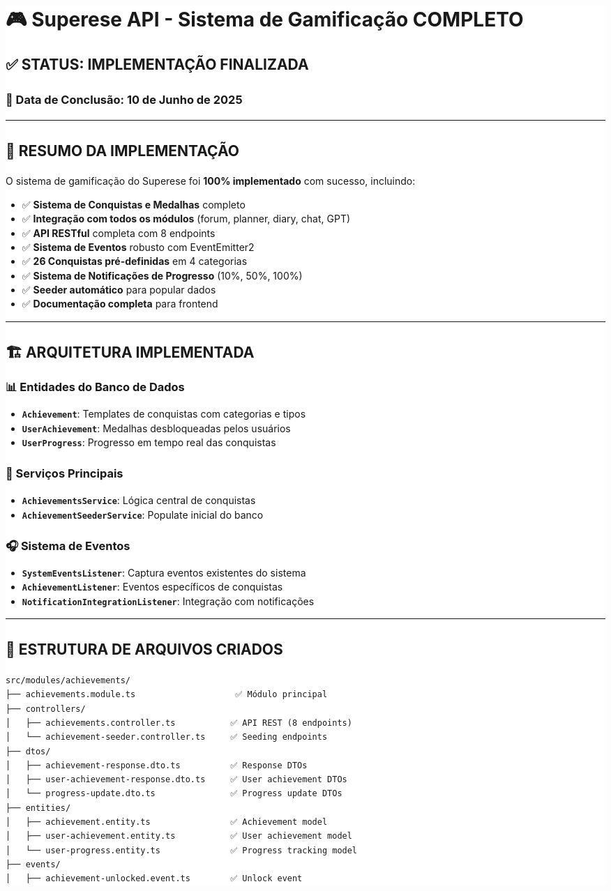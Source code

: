 # 🎮 Superese API - Sistema de Gamificação COMPLETO

## ✅ STATUS: IMPLEMENTAÇÃO FINALIZADA

### 📅 Data de Conclusão: 10 de Junho de 2025

---

## 🎯 RESUMO DA IMPLEMENTAÇÃO

O sistema de gamificação do Superese foi **100% implementado** com sucesso, incluindo:

- ✅ **Sistema de Conquistas e Medalhas** completo
- ✅ **Integração com todos os módulos** (forum, planner, diary, chat, GPT)
- ✅ **API RESTful** completa com 8 endpoints
- ✅ **Sistema de Eventos** robusto com EventEmitter2
- ✅ **26 Conquistas pré-definidas** em 4 categorias
- ✅ **Sistema de Notificações de Progresso** (10%, 50%, 100%)
- ✅ **Seeder automático** para popular dados
- ✅ **Documentação completa** para frontend

---

## 🏗️ ARQUITETURA IMPLEMENTADA

### 📊 Entidades do Banco de Dados

- **`Achievement`**: Templates de conquistas com categorias e tipos
- **`UserAchievement`**: Medalhas desbloqueadas pelos usuários
- **`UserProgress`**: Progresso em tempo real das conquistas

### 🔧 Serviços Principais

- **`AchievementsService`**: Lógica central de conquistas
- **`AchievementSeederService`**: Populate inicial do banco

### 🎧 Sistema de Eventos

- **`SystemEventsListener`**: Captura eventos existentes do sistema
- **`AchievementListener`**: Eventos específicos de conquistas
- **`NotificationIntegrationListener`**: Integração com notificações

---

## 📁 ESTRUTURA DE ARQUIVOS CRIADOS

```
src/modules/achievements/
├── achievements.module.ts                    ✅ Módulo principal
├── controllers/
│   ├── achievements.controller.ts           ✅ API REST (8 endpoints)
│   └── achievement-seeder.controller.ts     ✅ Seeding endpoints
├── dtos/
│   ├── achievement-response.dto.ts          ✅ Response DTOs
│   ├── user-achievement-response.dto.ts     ✅ User achievement DTOs
│   └── progress-update.dto.ts               ✅ Progress update DTOs
├── entities/
│   ├── achievement.entity.ts                ✅ Achievement model
│   ├── user-achievement.entity.ts           ✅ User achievement model
│   └── user-progress.entity.ts              ✅ Progress tracking model
├── events/
│   ├── achievement-unlocked.event.ts        ✅ Unlock event
```